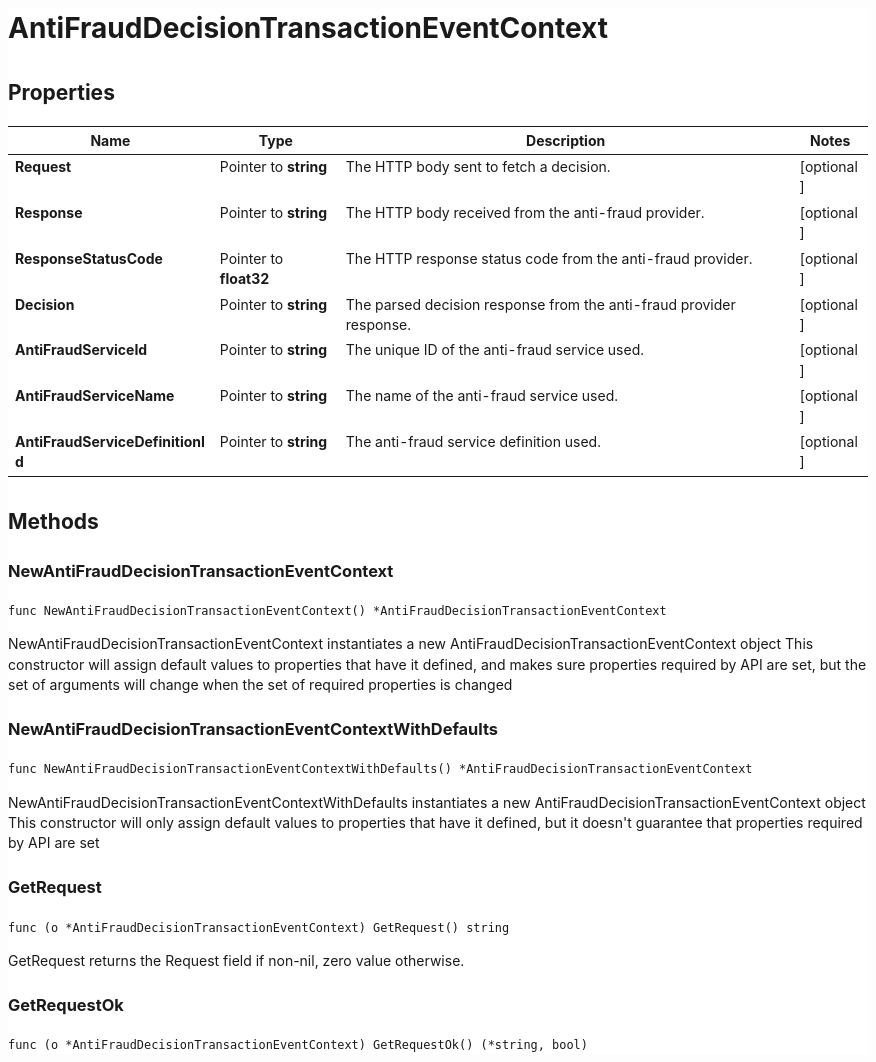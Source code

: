 # AntiFraudDecisionTransactionEventContext

## Properties

Name | Type | Description | Notes
------------ | ------------- | ------------- | -------------
**Request** | Pointer to **string** | The HTTP body sent to fetch a decision. | [optional] 
**Response** | Pointer to **string** | The HTTP body received from the anti-fraud provider. | [optional] 
**ResponseStatusCode** | Pointer to **float32** | The HTTP response status code from the anti-fraud provider. | [optional] 
**Decision** | Pointer to **string** | The parsed decision response from the anti-fraud provider response. | [optional] 
**AntiFraudServiceId** | Pointer to **string** | The unique ID of the anti-fraud service used. | [optional] 
**AntiFraudServiceName** | Pointer to **string** | The name of the anti-fraud service used. | [optional] 
**AntiFraudServiceDefinitionId** | Pointer to **string** | The anti-fraud service definition used. | [optional] 

## Methods

### NewAntiFraudDecisionTransactionEventContext

`func NewAntiFraudDecisionTransactionEventContext() *AntiFraudDecisionTransactionEventContext`

NewAntiFraudDecisionTransactionEventContext instantiates a new AntiFraudDecisionTransactionEventContext object
This constructor will assign default values to properties that have it defined,
and makes sure properties required by API are set, but the set of arguments
will change when the set of required properties is changed

### NewAntiFraudDecisionTransactionEventContextWithDefaults

`func NewAntiFraudDecisionTransactionEventContextWithDefaults() *AntiFraudDecisionTransactionEventContext`

NewAntiFraudDecisionTransactionEventContextWithDefaults instantiates a new AntiFraudDecisionTransactionEventContext object
This constructor will only assign default values to properties that have it defined,
but it doesn't guarantee that properties required by API are set

### GetRequest

`func (o *AntiFraudDecisionTransactionEventContext) GetRequest() string`

GetRequest returns the Request field if non-nil, zero value otherwise.

### GetRequestOk

`func (o *AntiFraudDecisionTransactionEventContext) GetRequestOk() (*string, bool)`
